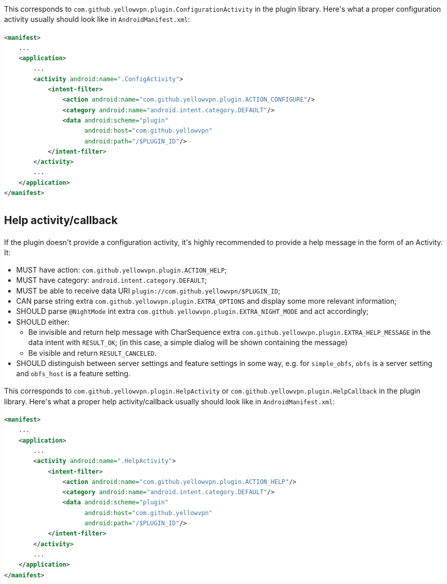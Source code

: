 This corresponds to `com.github.yellowvpn.plugin.ConfigurationActivity` in the plugin library.
 Here's what a proper configuration activity usually should look like in `AndroidManifest.xml`:

```xml
<manifest>
    ...
    <application>
        ...
        <activity android:name=".ConfigActivity">
            <intent-filter>
                <action android:name="com.github.yellowvpn.plugin.ACTION_CONFIGURE"/>
                <category android:name="android.intent.category.DEFAULT"/>
                <data android:scheme="plugin"
                      android:host="com.github.yellowvpn"
                      android:path="/$PLUGIN_ID"/>
            </intent-filter>
        </activity>
        ...
    </application>
</manifest>
```

## Help activity/callback

If the plugin doesn't provide a configuration activity, it's highly recommended to provide a help
 message in the form of an Activity. It:

* MUST have action: `com.github.yellowvpn.plugin.ACTION_HELP`;
* MUST have category: `android.intent.category.DEFAULT`;
* MUST be able to receive data URI `plugin://com.github.yellowvpn/$PLUGIN_ID`;
* CAN parse string extra `com.github.yellowvpn.plugin.EXTRA_OPTIONS` and display some more
  relevant information;
* SHOULD parse `@NightMode` int extra `com.github.yellowvpn.plugin.EXTRA_NIGHT_MODE` and act
  accordingly;
* SHOULD either:
  - Be invisible and return help message with CharSequence extra
    `com.github.yellowvpn.plugin.EXTRA_HELP_MESSAGE` in the data intent with `RESULT_OK`; (in this
    case, a simple dialog will be shown containing the message)
  - Be visible and return `RESULT_CANCELED`.
* SHOULD distinguish between server settings and feature settings in some way, e.g. for
  `simple_obfs`, `obfs` is a server setting and `obfs_host` is a feature setting.

This corresponds to `com.github.yellowvpn.plugin.HelpActivity` or
 `com.github.yellowvpn.plugin.HelpCallback` in the plugin library. Here's what a proper help
 activity/callback usually should look like in `AndroidManifest.xml`:

```xml
<manifest>
    ...
    <application>
        ...
        <activity android:name=".HelpActivity">
            <intent-filter>
                <action android:name="com.github.yellowvpn.plugin.ACTION_HELP"/>
                <category android:name="android.intent.category.DEFAULT"/>
                <data android:scheme="plugin"
                      android:host="com.github.yellowvpn"
                      android:path="/$PLUGIN_ID"/>
            </intent-filter>
        </activity>
        ...
    </application>
</manifest>
```
